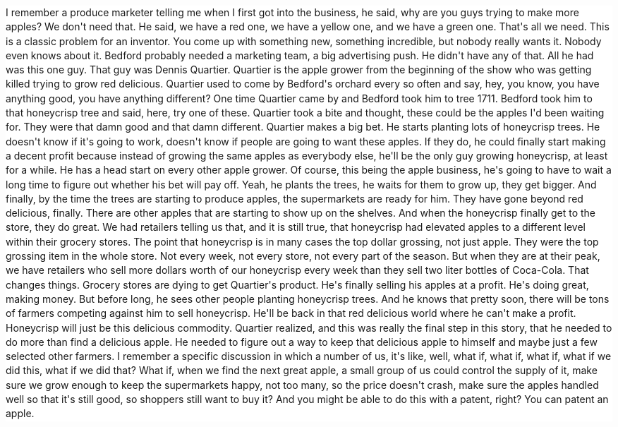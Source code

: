 I remember a produce marketer telling me when I first got into the business, he said,
why are you guys trying to make more apples?
We don't need that.
He said, we have a red one, we have a yellow one, and we have a green one.
That's all we need.
This is a classic problem for an inventor.
You come up with something new, something incredible, but nobody really wants it.
Nobody even knows about it.
Bedford probably needed a marketing team, a big advertising push.
He didn't have any of that.
All he had was this one guy.
That guy was Dennis Quartier.
Quartier is the apple grower from the beginning of the show who was getting killed
trying to grow red delicious.
Quartier used to come by Bedford's orchard every so often and say, hey, you know, you
have anything good, you have anything different?
One time Quartier came by and Bedford took him to tree 1711.
Bedford took him to that honeycrisp tree and said, here, try one of these.
Quartier took a bite and thought, these could be the apples I'd been waiting for.
They were that damn good and that damn different.
Quartier makes a big bet.
He starts planting lots of honeycrisp trees.
He doesn't know if it's going to work, doesn't know if people are going to want
these apples.
If they do, he could finally start making a decent profit because instead of growing the
same apples as everybody else, he'll be the only guy growing honeycrisp, at least
for a while.
He has a head start on every other apple grower.
Of course, this being the apple business, he's going to have to wait a long time
to figure out whether his bet will pay off.
Yeah, he plants the trees, he waits for them to grow up, they get bigger.
And finally, by the time the trees are starting to produce apples, the supermarkets
are ready for him.
They have gone beyond red delicious, finally.
There are other apples that are starting to show up on the shelves.
And when the honeycrisp finally get to the store, they do great.
We had retailers telling us that, and it is still true, that honeycrisp had elevated
apples to a different level within their grocery stores.
The point that honeycrisp is in many cases the top dollar grossing, not just apple.
They were the top grossing item in the whole store.
Not every week, not every store, not every part of the season.
But when they are at their peak, we have retailers who sell more dollars worth of our
honeycrisp every week than they sell two liter bottles of Coca-Cola.
That changes things.
Grocery stores are dying to get Quartier's product.
He's finally selling his apples at a profit.
He's doing great, making money.
But before long, he sees other people planting honeycrisp trees.
And he knows that pretty soon, there will be tons of farmers competing against him
to sell honeycrisp.
He'll be back in that red delicious world where he can't make a profit.
Honeycrisp will just be this delicious commodity.
Quartier realized, and this was really the final step in this story, that he needed
to do more than find a delicious apple.
He needed to figure out a way to keep that delicious apple to himself and maybe
just a few selected other farmers.
I remember a specific discussion in which a number of us, it's like, well, what
if, what if, what if, what if we did this, what if we did that?
What if, when we find the next great apple, a small group of us could control the supply
of it, make sure we grow enough to keep the supermarkets happy, not too many, so
the price doesn't crash, make sure the apples handled well so that it's still good,
so shoppers still want to buy it?
And you might be able to do this with a patent, right?
You can patent an apple.
